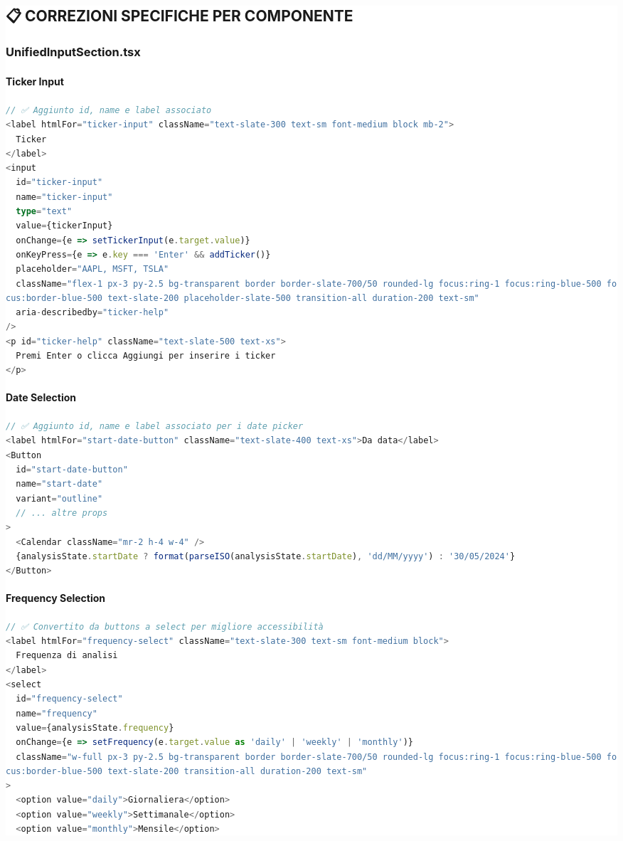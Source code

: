 
## 📋 CORREZIONI SPECIFICHE PER COMPONENTE

### **UnifiedInputSection.tsx**

#### **Ticker Input**

```typescript
// ✅ Aggiunto id, name e label associato
<label htmlFor="ticker-input" className="text-slate-300 text-sm font-medium block mb-2">
  Ticker
</label>
<input
  id="ticker-input"
  name="ticker-input"
  type="text"
  value={tickerInput}
  onChange={e => setTickerInput(e.target.value)}
  onKeyPress={e => e.key === 'Enter' && addTicker()}
  placeholder="AAPL, MSFT, TSLA"
  className="flex-1 px-3 py-2.5 bg-transparent border border-slate-700/50 rounded-lg focus:ring-1 focus:ring-blue-500 focus:border-blue-500 text-slate-200 placeholder-slate-500 transition-all duration-200 text-sm"
  aria-describedby="ticker-help"
/>
<p id="ticker-help" className="text-slate-500 text-xs">
  Premi Enter o clicca Aggiungi per inserire i ticker
</p>
```

#### **Date Selection**

```typescript
// ✅ Aggiunto id, name e label associato per i date picker
<label htmlFor="start-date-button" className="text-slate-400 text-xs">Da data</label>
<Button
  id="start-date-button"
  name="start-date"
  variant="outline"
  // ... altre props
>
  <Calendar className="mr-2 h-4 w-4" />
  {analysisState.startDate ? format(parseISO(analysisState.startDate), 'dd/MM/yyyy') : '30/05/2024'}
</Button>
```

#### **Frequency Selection**

```typescript
// ✅ Convertito da buttons a select per migliore accessibilità
<label htmlFor="frequency-select" className="text-slate-300 text-sm font-medium block">
  Frequenza di analisi
</label>
<select
  id="frequency-select"
  name="frequency"
  value={analysisState.frequency}
  onChange={e => setFrequency(e.target.value as 'daily' | 'weekly' | 'monthly')}
  className="w-full px-3 py-2.5 bg-transparent border border-slate-700/50 rounded-lg focus:ring-1 focus:ring-blue-500 focus:border-blue-500 text-slate-200 transition-all duration-200 text-sm"
>
  <option value="daily">Giornaliera</option>
  <option value="weekly">Settimanale</option>
  <option value="monthly">Mensile</option>
```